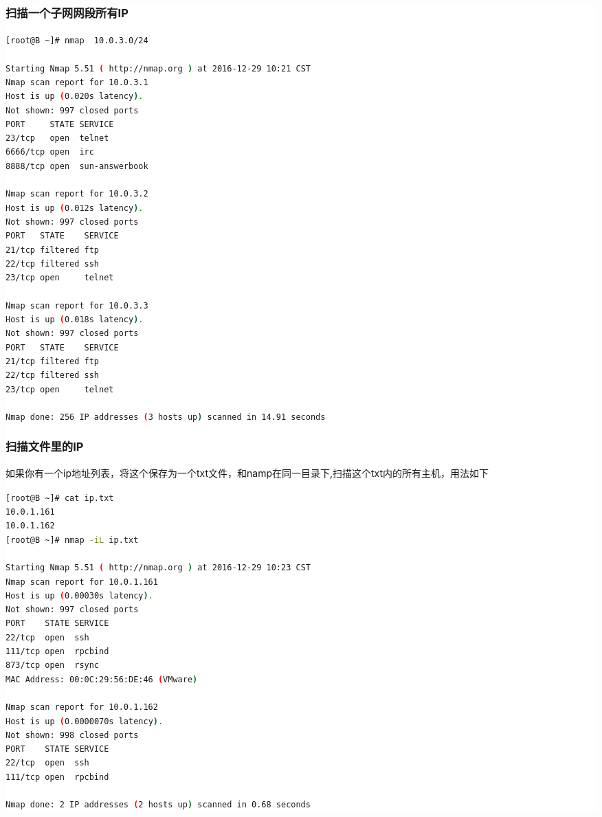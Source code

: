 ### 扫描一个子网网段所有IP

```bash
[root@B ~]# nmap  10.0.3.0/24
 
Starting Nmap 5.51 ( http://nmap.org ) at 2016-12-29 10:21 CST
Nmap scan report for 10.0.3.1
Host is up (0.020s latency).
Not shown: 997 closed ports
PORT     STATE SERVICE
23/tcp   open  telnet
6666/tcp open  irc
8888/tcp open  sun-answerbook
 
Nmap scan report for 10.0.3.2
Host is up (0.012s latency).
Not shown: 997 closed ports
PORT   STATE    SERVICE
21/tcp filtered ftp
22/tcp filtered ssh
23/tcp open     telnet
 
Nmap scan report for 10.0.3.3
Host is up (0.018s latency).
Not shown: 997 closed ports
PORT   STATE    SERVICE
21/tcp filtered ftp
22/tcp filtered ssh
23/tcp open     telnet
 
Nmap done: 256 IP addresses (3 hosts up) scanned in 14.91 seconds
```

### 扫描文件里的IP

如果你有一个ip地址列表，将这个保存为一个txt文件，和namp在同一目录下,扫描这个txt内的所有主机，用法如下

```bash
[root@B ~]# cat ip.txt
10.0.1.161
10.0.1.162
[root@B ~]# nmap -iL ip.txt
 
Starting Nmap 5.51 ( http://nmap.org ) at 2016-12-29 10:23 CST
Nmap scan report for 10.0.1.161
Host is up (0.00030s latency).
Not shown: 997 closed ports
PORT    STATE SERVICE
22/tcp  open  ssh
111/tcp open  rpcbind
873/tcp open  rsync
MAC Address: 00:0C:29:56:DE:46 (VMware)
 
Nmap scan report for 10.0.1.162
Host is up (0.0000070s latency).
Not shown: 998 closed ports
PORT    STATE SERVICE
22/tcp  open  ssh
111/tcp open  rpcbind
 
Nmap done: 2 IP addresses (2 hosts up) scanned in 0.68 seconds
```
